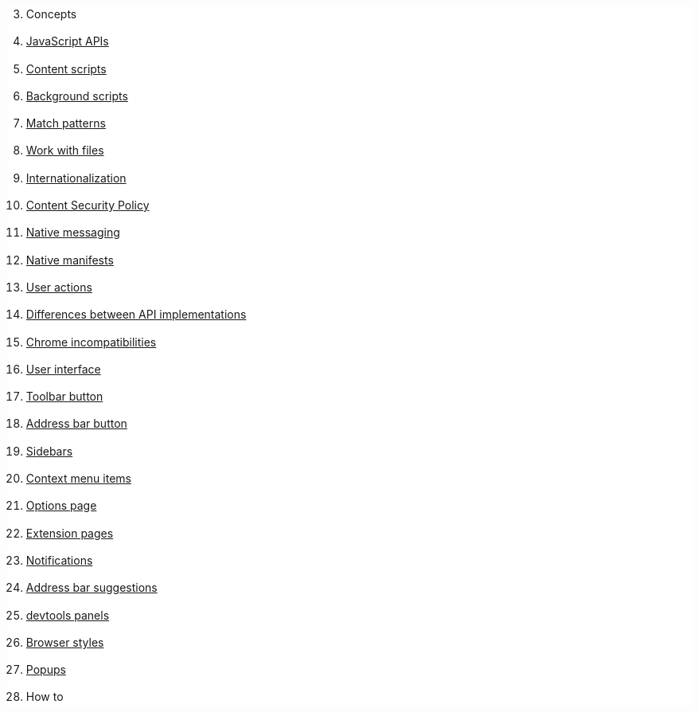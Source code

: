 03. Concepts

01. [JavaScript APIs](https://developer.mozilla.org/en-US/docs/Mozilla/Add-ons/WebExtensions/API)
02. [Content scripts](https://developer.mozilla.org/en-US/docs/Mozilla/Add-ons/WebExtensions/Content_scripts)
03. [Background scripts](https://developer.mozilla.org/en-US/docs/Mozilla/Add-ons/WebExtensions/Background_scripts)
04. [Match patterns](https://developer.mozilla.org/en-US/docs/Mozilla/Add-ons/WebExtensions/Match_patterns)
05. [Work with files](https://developer.mozilla.org/en-US/docs/Mozilla/Add-ons/WebExtensions/Working_with_files)
06. [Internationalization](https://developer.mozilla.org/en-US/docs/Mozilla/Add-ons/WebExtensions/Internationalization)
07. [Content Security Policy](https://developer.mozilla.org/en-US/docs/Mozilla/Add-ons/WebExtensions/Content_Security_Policy)
08. [Native messaging](https://developer.mozilla.org/en-US/docs/Mozilla/Add-ons/WebExtensions/Native_messaging)
09. [Native manifests](https://developer.mozilla.org/en-US/docs/Mozilla/Add-ons/WebExtensions/Native_manifests)
10. [User actions](https://developer.mozilla.org/en-US/docs/Mozilla/Add-ons/WebExtensions/User_actions)
11. [Differences between API implementations](https://developer.mozilla.org/en-US/docs/Mozilla/Add-ons/WebExtensions/Differences_between_API_implementations)
12. [Chrome incompatibilities](https://developer.mozilla.org/en-US/docs/Mozilla/Add-ons/WebExtensions/Chrome_incompatibilities)

04. [User interface](https://developer.mozilla.org/en-US/docs/Mozilla/Add-ons/WebExtensions/user_interface)

01. [Toolbar button](https://developer.mozilla.org/en-US/docs/Mozilla/Add-ons/WebExtensions/user_interface/Toolbar_button)
02. [Address bar button](https://developer.mozilla.org/en-US/docs/Mozilla/Add-ons/WebExtensions/user_interface/Page_actions)
03. [Sidebars](https://developer.mozilla.org/en-US/docs/Mozilla/Add-ons/WebExtensions/user_interface/Sidebars)
04. [Context menu items](https://developer.mozilla.org/en-US/docs/Mozilla/Add-ons/WebExtensions/user_interface/Context_menu_items)
05. [Options page](https://developer.mozilla.org/en-US/docs/Mozilla/Add-ons/WebExtensions/user_interface/Options_pages)
06. [Extension pages](https://developer.mozilla.org/en-US/docs/Mozilla/Add-ons/WebExtensions/user_interface/Extension_pages)
07. [Notifications](https://developer.mozilla.org/en-US/docs/Mozilla/Add-ons/WebExtensions/user_interface/Notifications)
08. [Address bar suggestions](https://developer.mozilla.org/en-US/docs/Mozilla/Add-ons/WebExtensions/user_interface/Omnibox)
09. [devtools panels](https://developer.mozilla.org/en-US/docs/Mozilla/Add-ons/WebExtensions/user_interface/devtools_panels)
10. [Browser styles](https://developer.mozilla.org/en-US/docs/Mozilla/Add-ons/WebExtensions/user_interface/Browser_styles)
11. [Popups](https://developer.mozilla.org/en-US/docs/Mozilla/Add-ons/WebExtensions/user_interface/Popups)

05. How to

